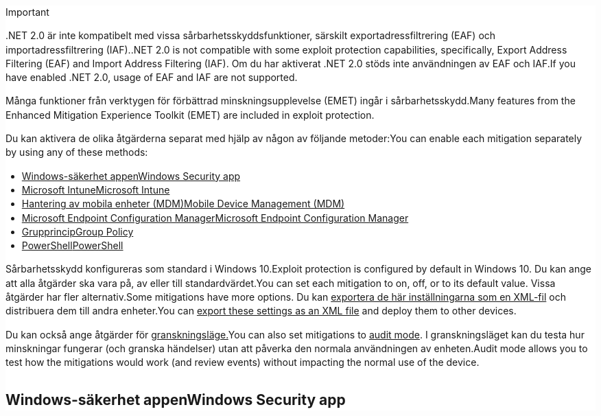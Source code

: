 > [!IMPORTANT]
> <span data-ttu-id="55dbf-113">.NET 2.0 är inte kompatibelt med vissa sårbarhetsskyddsfunktioner, särskilt exportadressfiltrering (EAF) och importadressfiltrering (IAF).</span><span class="sxs-lookup"><span data-stu-id="55dbf-113">.NET 2.0 is not compatible with some exploit protection capabilities, specifically, Export Address Filtering (EAF) and Import Address Filtering (IAF).</span></span> <span data-ttu-id="55dbf-114">Om du har aktiverat .NET 2.0 stöds inte användningen av EAF och IAF.</span><span class="sxs-lookup"><span data-stu-id="55dbf-114">If you have enabled .NET 2.0, usage of EAF and IAF are not supported.</span></span>

<span data-ttu-id="55dbf-115">Många funktioner från verktygen för förbättrad minskningsupplevelse (EMET) ingår i sårbarhetsskydd.</span><span class="sxs-lookup"><span data-stu-id="55dbf-115">Many features from the Enhanced Mitigation Experience Toolkit (EMET) are included in exploit protection.</span></span>

<span data-ttu-id="55dbf-116">Du kan aktivera de olika åtgärderna separat med hjälp av någon av följande metoder:</span><span class="sxs-lookup"><span data-stu-id="55dbf-116">You can enable each mitigation separately by using any of these methods:</span></span>   
- [<span data-ttu-id="55dbf-117">Windows-säkerhet appen</span><span class="sxs-lookup"><span data-stu-id="55dbf-117">Windows Security app</span></span>](#windows-security-app)
- [<span data-ttu-id="55dbf-118">Microsoft Intune</span><span class="sxs-lookup"><span data-stu-id="55dbf-118">Microsoft Intune</span></span>](#intune)
- [<span data-ttu-id="55dbf-119">Hantering av mobila enheter (MDM)</span><span class="sxs-lookup"><span data-stu-id="55dbf-119">Mobile Device Management (MDM)</span></span>](#mdm)
- [<span data-ttu-id="55dbf-120">Microsoft Endpoint Configuration Manager</span><span class="sxs-lookup"><span data-stu-id="55dbf-120">Microsoft Endpoint Configuration Manager</span></span>](#microsoft-endpoint-configuration-manager)
- [<span data-ttu-id="55dbf-121">Grupprincip</span><span class="sxs-lookup"><span data-stu-id="55dbf-121">Group Policy</span></span>](#group-policy)
- [<span data-ttu-id="55dbf-122">PowerShell</span><span class="sxs-lookup"><span data-stu-id="55dbf-122">PowerShell</span></span>](#powershell)

<span data-ttu-id="55dbf-123">Sårbarhetsskydd konfigureras som standard i Windows 10.</span><span class="sxs-lookup"><span data-stu-id="55dbf-123">Exploit protection is configured by default in Windows 10.</span></span> <span data-ttu-id="55dbf-124">Du kan ange att alla åtgärder ska vara på, av eller till standardvärdet.</span><span class="sxs-lookup"><span data-stu-id="55dbf-124">You can set each mitigation to on, off, or to its default value.</span></span> <span data-ttu-id="55dbf-125">Vissa åtgärder har fler alternativ.</span><span class="sxs-lookup"><span data-stu-id="55dbf-125">Some mitigations have more options.</span></span> <span data-ttu-id="55dbf-126">Du kan [exportera de här inställningarna som en XML-fil](import-export-exploit-protection-emet-xml.md) och distribuera dem till andra enheter.</span><span class="sxs-lookup"><span data-stu-id="55dbf-126">You can [export these settings as an XML file](import-export-exploit-protection-emet-xml.md) and deploy them to other devices.</span></span>

<span data-ttu-id="55dbf-127">Du kan också ange åtgärder för [granskningsläge.](evaluate-exploit-protection.md)</span><span class="sxs-lookup"><span data-stu-id="55dbf-127">You can also set mitigations to [audit mode](evaluate-exploit-protection.md).</span></span> <span data-ttu-id="55dbf-128">I granskningsläget kan du testa hur minskningar fungerar (och granska händelser) utan att påverka den normala användningen av enheten.</span><span class="sxs-lookup"><span data-stu-id="55dbf-128">Audit mode allows you to test how the mitigations would work (and review events) without impacting the normal use of the device.</span></span>

## <a name="windows-security-app"></a><span data-ttu-id="55dbf-129">Windows-säkerhet appen</span><span class="sxs-lookup"><span data-stu-id="55dbf-129">Windows Security app</span></span>
